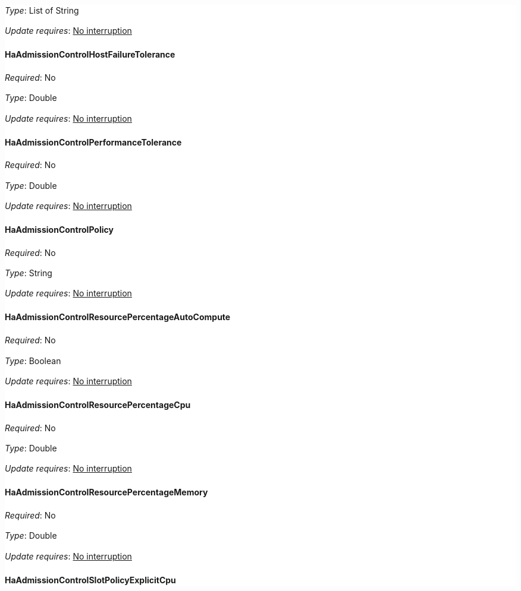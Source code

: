 _Type_: List of String

_Update requires_: [No interruption](https://docs.aws.amazon.com/AWSCloudFormation/latest/UserGuide/using-cfn-updating-stacks-update-behaviors.html#update-no-interrupt)

#### HaAdmissionControlHostFailureTolerance

_Required_: No

_Type_: Double

_Update requires_: [No interruption](https://docs.aws.amazon.com/AWSCloudFormation/latest/UserGuide/using-cfn-updating-stacks-update-behaviors.html#update-no-interrupt)

#### HaAdmissionControlPerformanceTolerance

_Required_: No

_Type_: Double

_Update requires_: [No interruption](https://docs.aws.amazon.com/AWSCloudFormation/latest/UserGuide/using-cfn-updating-stacks-update-behaviors.html#update-no-interrupt)

#### HaAdmissionControlPolicy

_Required_: No

_Type_: String

_Update requires_: [No interruption](https://docs.aws.amazon.com/AWSCloudFormation/latest/UserGuide/using-cfn-updating-stacks-update-behaviors.html#update-no-interrupt)

#### HaAdmissionControlResourcePercentageAutoCompute

_Required_: No

_Type_: Boolean

_Update requires_: [No interruption](https://docs.aws.amazon.com/AWSCloudFormation/latest/UserGuide/using-cfn-updating-stacks-update-behaviors.html#update-no-interrupt)

#### HaAdmissionControlResourcePercentageCpu

_Required_: No

_Type_: Double

_Update requires_: [No interruption](https://docs.aws.amazon.com/AWSCloudFormation/latest/UserGuide/using-cfn-updating-stacks-update-behaviors.html#update-no-interrupt)

#### HaAdmissionControlResourcePercentageMemory

_Required_: No

_Type_: Double

_Update requires_: [No interruption](https://docs.aws.amazon.com/AWSCloudFormation/latest/UserGuide/using-cfn-updating-stacks-update-behaviors.html#update-no-interrupt)

#### HaAdmissionControlSlotPolicyExplicitCpu
